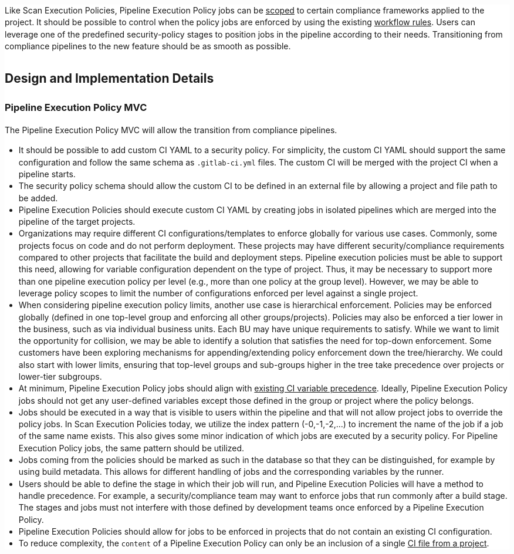 Like Scan Execution Policies, Pipeline Execution Policy jobs can be
[scoped](https://docs.gitlab.com/ee/user/application_security/policies/scan_execution_policies.html#policy_scope-scope-type)
to certain compliance frameworks applied to the project.
It should be possible to control when the policy jobs are enforced by using the existing [workflow rules](https://docs.gitlab.com/ee/ci/yaml/workflow.html).
Users can leverage one of the predefined security-policy stages to position jobs in the pipeline according to their needs.
Transitioning from compliance pipelines to the new feature should be as smooth as possible.

## Design and Implementation Details

### Pipeline Execution Policy MVC

The Pipeline Execution Policy MVC will allow the transition from compliance pipelines.

- It should be possible to add custom CI YAML to a security policy. For simplicity, the custom CI YAML should support the same configuration and follow the same schema as `.gitlab-ci.yml` files. The custom CI will be merged with the project CI when a pipeline starts.
- The security policy schema should allow the custom CI to be defined in an external file by allowing a project and file path to be added.
- Pipeline Execution Policies should execute custom CI YAML by creating jobs in isolated pipelines which are merged into the pipeline of the target projects.
- Organizations may require different CI configurations/templates to enforce globally for various use cases. Commonly, some projects focus on code and do not perform deployment. These projects may have different security/compliance requirements compared to other projects that facilitate the build and deployment steps. Pipeline execution policies must be able to support this need, allowing for variable configuration dependent on the type of project. Thus, it may be necessary to support more than one pipeline execution policy per level (e.g., more than one policy at the group level). However, we may be able to leverage policy scopes to limit the number of configurations enforced per level against a single project.
- When considering pipeline execution policy limits, another use case is hierarchical enforcement. Policies may be enforced globally (defined in one top-level group and enforcing all other groups/projects). Policies may also be enforced a tier lower in the business, such as via individual business units. Each BU may have unique requirements to satisfy. While we want to limit the opportunity for collision, we may be able to identify a solution that satisfies the need for top-down enforcement. Some customers have been exploring mechanisms for appending/extending policy enforcement down the tree/hierarchy. We could also start with lower limits, ensuring that top-level groups and sub-groups higher in the tree take precedence over projects or lower-tier subgroups.
- At minimum, Pipeline Execution Policy jobs should align with [existing CI variable precedence](https://docs.gitlab.com/ee/ci/variables/index.html#cicd-variable-precedence).
  Ideally, Pipeline Execution Policy jobs should not get any user-defined variables except those defined in the group or project where the policy belongs.
- Jobs should be executed in a way that is visible to users within the pipeline and that will not allow project jobs to override the policy jobs. In Scan Execution Policies today, we utilize the index pattern (-0,-1,-2,...) to increment the name of the job if a job of the same name exists. This also gives some minor indication of which jobs are executed by a security policy. For Pipeline Execution Policy jobs, the same pattern should be utilized.
- Jobs coming from the policies should be marked as such in the database so that they can be distinguished, for example by using build metadata. This allows for different handling of jobs and the corresponding variables by the runner.
- Users should be able to define the stage in which their job will run, and Pipeline Execution Policies will have a method to handle precedence. For example, a security/compliance team may want to enforce jobs that run commonly after a build stage. The stages and jobs must not interfere with those defined by development teams once enforced by a Pipeline Execution Policy.
- Pipeline Execution Policies should allow for jobs to be enforced in projects that do not contain an existing CI configuration.
- To reduce complexity, the `content` of a Pipeline Execution Policy can only be an inclusion of a single [CI file from a project](https://docs.gitlab.com/ee/ci/yaml/index.html#includeproject).

